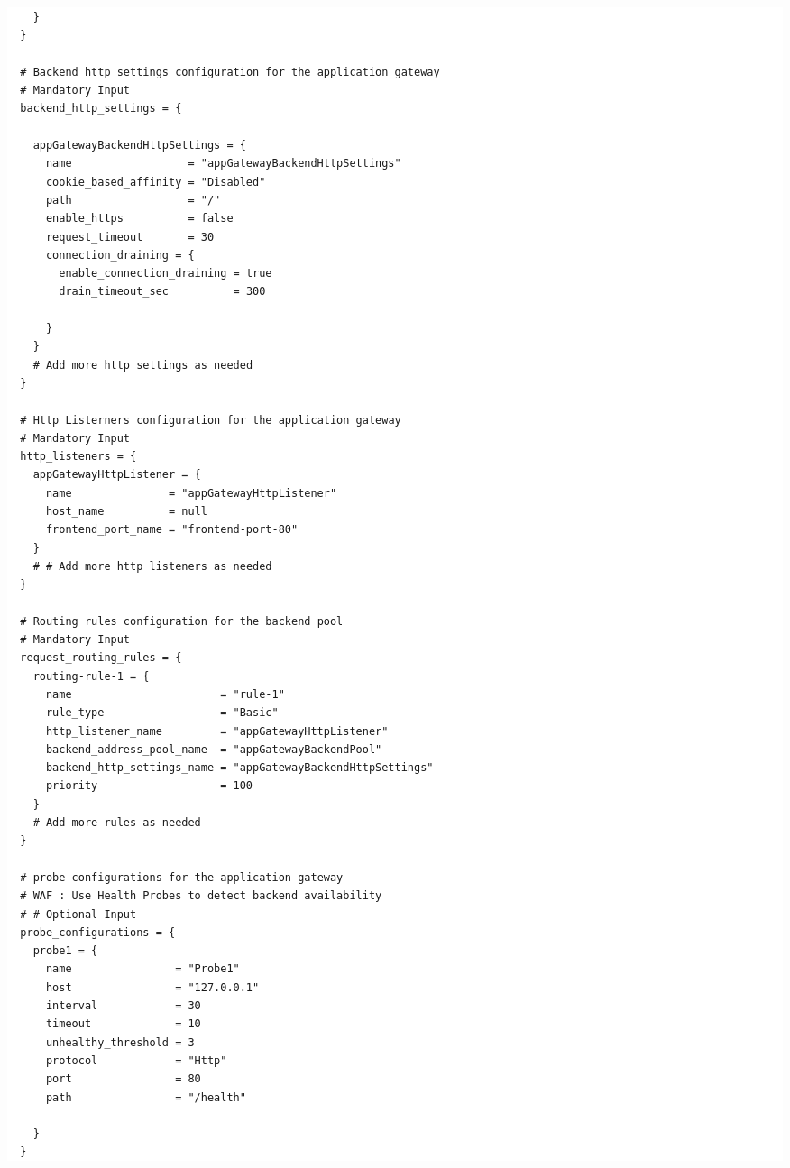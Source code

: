 ```hcl
    }
  }

  # Backend http settings configuration for the application gateway
  # Mandatory Input
  backend_http_settings = {

    appGatewayBackendHttpSettings = {
      name                  = "appGatewayBackendHttpSettings"
      cookie_based_affinity = "Disabled"
      path                  = "/"
      enable_https          = false
      request_timeout       = 30
      connection_draining = {
        enable_connection_draining = true
        drain_timeout_sec          = 300

      }
    }
    # Add more http settings as needed
  }

  # Http Listerners configuration for the application gateway
  # Mandatory Input
  http_listeners = {
    appGatewayHttpListener = {
      name               = "appGatewayHttpListener"
      host_name          = null
      frontend_port_name = "frontend-port-80"
    }
    # # Add more http listeners as needed
  }

  # Routing rules configuration for the backend pool
  # Mandatory Input
  request_routing_rules = {
    routing-rule-1 = {
      name                       = "rule-1"
      rule_type                  = "Basic"
      http_listener_name         = "appGatewayHttpListener"
      backend_address_pool_name  = "appGatewayBackendPool"
      backend_http_settings_name = "appGatewayBackendHttpSettings"
      priority                   = 100
    }
    # Add more rules as needed
  }

  # probe configurations for the application gateway
  # WAF : Use Health Probes to detect backend availability
  # # Optional Input
  probe_configurations = {
    probe1 = {
      name                = "Probe1"
      host                = "127.0.0.1"
      interval            = 30
      timeout             = 10
      unhealthy_threshold = 3
      protocol            = "Http"
      port                = 80
      path                = "/health"

    }
  }
```